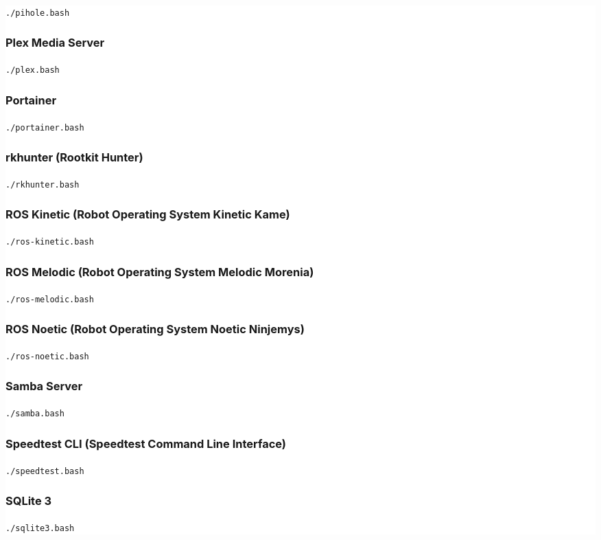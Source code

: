 ```
./pihole.bash
```

### Plex Media Server

```
./plex.bash
```

### Portainer

```
./portainer.bash
```

### rkhunter (Rootkit Hunter)

```
./rkhunter.bash
```

### ROS Kinetic (Robot Operating System Kinetic Kame)

```
./ros-kinetic.bash
```

### ROS Melodic (Robot Operating System Melodic Morenia)

```
./ros-melodic.bash
```

### ROS Noetic (Robot Operating System Noetic Ninjemys)

```
./ros-noetic.bash
```

### Samba Server

```
./samba.bash
```

### Speedtest CLI (Speedtest Command Line Interface)

```
./speedtest.bash
```

### SQLite 3

```
./sqlite3.bash
```
